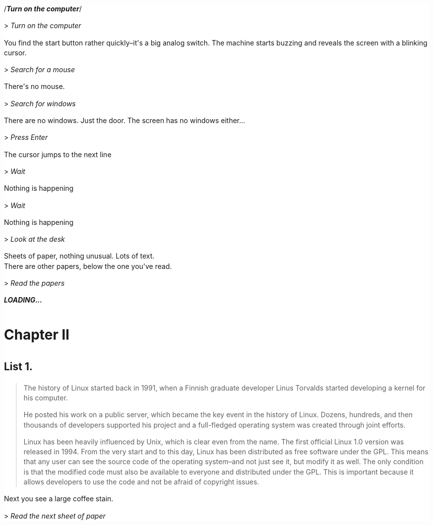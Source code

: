 /***Turn on the computer***/

\> *Turn on the computer*

You find the start button rather quickly–it's a big analog switch. The machine starts buzzing and reveals the screen with a blinking cursor.

\> *Search for a mouse*

There's no mouse.

\> *Search for windows*

There are no windows. Just the door. The screen has no windows either...

\> *Press Enter*

The cursor jumps to the next line

\> *Wait*

Nothing is happening

\> *Wait*

Nothing is happening

\> *Look at the desk*

Sheets of paper, nothing unusual. Lots of text. \
There are other papers, below the one you've read.

\> *Read the papers*

***LOADING...***


# Chapter II

## List 1.

>The history of Linux started back in 1991, when a Finnish graduate developer Linus Torvalds started developing a kernel for his computer. 
>
>He posted his work on a public server, which became the key event in the history of Linux. Dozens, hundreds, and then thousands of developers supported his project and a full-fledged operating system was created through joint efforts.
>
>Linux has been heavily influenced by Unix, which is clear even from the name. The first official Linux 1.0 version was released in 1994. From the very start and to this day, Linux has been distributed as free software under the GPL. This means that any user can see the source code of the operating system–and not just see it, but modify it as well. The only condition is that the modified code must also be available to everyone and distributed under the GPL. This is important because it allows developers to use the code and not be afraid of copyright issues.

Next you see a large coffee stain.

\> *Read the next sheet of paper*
